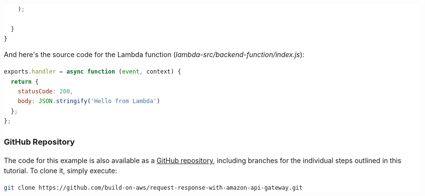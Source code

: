 ```typescript
    );

  }
}
```

And here's the source code for the Lambda function (_lambda-src/backend-function/index.js_):

```javascript
exports.handler = async function (event, context) {
  return {
    statusCode: 200,
    body: JSON.stringify('Hello from Lambda')
  };
};
```

### GitHub Repository

The code for this example is also available as a [GitHub repository]([https://github.com/build-on-aws/point-to-point-messaging-with-amazon-sqs](https://github.com/build-on-aws/request-response-with-amazon-api-gateway)), including branches for the individual steps outlined in this tutorial. To clone it, simply execute:

```bash
git clone https://github.com/build-on-aws/request-response-with-amazon-api-gateway.git
```
